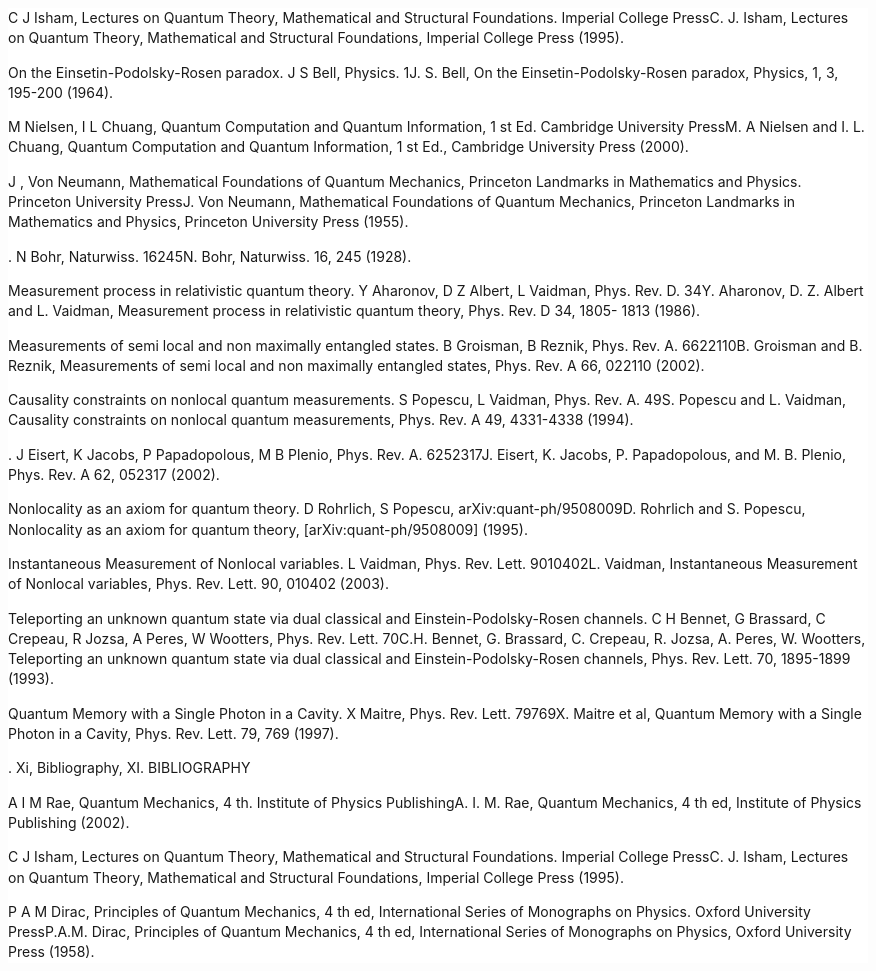 C J Isham, Lectures on Quantum Theory, Mathematical and Structural Foundations. Imperial College PressC. J. Isham, Lectures on Quantum Theory, Mathematical and Structural Foundations, Imperial College Press (1995).

On the Einsetin-Podolsky-Rosen paradox. J S Bell, Physics. 1J. S. Bell, On the Einsetin-Podolsky-Rosen paradox, Physics, 1, 3, 195-200 (1964).

M Nielsen, I L Chuang, Quantum Computation and Quantum Information, 1 st Ed. Cambridge University PressM. A Nielsen and I. L. Chuang, Quantum Computation and Quantum Information, 1 st Ed., Cambridge University Press (2000).

J , Von Neumann, Mathematical Foundations of Quantum Mechanics, Princeton Landmarks in Mathematics and Physics. Princeton University PressJ. Von Neumann, Mathematical Foundations of Quantum Mechanics, Princeton Landmarks in Mathematics and Physics, Princeton University Press (1955).

. N Bohr, Naturwiss. 16245N. Bohr, Naturwiss. 16, 245 (1928).

Measurement process in relativistic quantum theory. Y Aharonov, D Z Albert, L Vaidman, Phys. Rev. D. 34Y. Aharonov, D. Z. Albert and L. Vaidman, Measurement process in relativistic quantum theory, Phys. Rev. D 34, 1805- 1813 (1986).

Measurements of semi local and non maximally entangled states. B Groisman, B Reznik, Phys. Rev. A. 6622110B. Groisman and B. Reznik, Measurements of semi local and non maximally entangled states, Phys. Rev. A 66, 022110 (2002).

Causality constraints on nonlocal quantum measurements. S Popescu, L Vaidman, Phys. Rev. A. 49S. Popescu and L. Vaidman, Causality constraints on nonlocal quantum measurements, Phys. Rev. A 49, 4331-4338 (1994).

. J Eisert, K Jacobs, P Papadopolous, M B Plenio, Phys. Rev. A. 6252317J. Eisert, K. Jacobs, P. Papadopolous, and M. B. Plenio, Phys. Rev. A 62, 052317 (2002).

Nonlocality as an axiom for quantum theory. D Rohrlich, S Popescu, arXiv:quant-ph/9508009D. Rohrlich and S. Popescu, Nonlocality as an axiom for quantum theory, [arXiv:quant-ph/9508009] (1995).

Instantaneous Measurement of Nonlocal variables. L Vaidman, Phys. Rev. Lett. 9010402L. Vaidman, Instantaneous Measurement of Nonlocal variables, Phys. Rev. Lett. 90, 010402 (2003).

Teleporting an unknown quantum state via dual classical and Einstein-Podolsky-Rosen channels. C H Bennet, G Brassard, C Crepeau, R Jozsa, A Peres, W Wootters, Phys. Rev. Lett. 70C.H. Bennet, G. Brassard, C. Crepeau, R. Jozsa, A. Peres, W. Wootters, Teleporting an unknown quantum state via dual classical and Einstein-Podolsky-Rosen channels, Phys. Rev. Lett. 70, 1895-1899 (1993).

Quantum Memory with a Single Photon in a Cavity. X Maitre, Phys. Rev. Lett. 79769X. Maitre et al, Quantum Memory with a Single Photon in a Cavity, Phys. Rev. Lett. 79, 769 (1997).

. Xi, Bibliography, XI. BIBLIOGRAPHY

A I M Rae, Quantum Mechanics, 4 th. Institute of Physics PublishingA. I. M. Rae, Quantum Mechanics, 4 th ed, Institute of Physics Publishing (2002).

C J Isham, Lectures on Quantum Theory, Mathematical and Structural Foundations. Imperial College PressC. J. Isham, Lectures on Quantum Theory, Mathematical and Structural Foundations, Imperial College Press (1995).

P A M Dirac, Principles of Quantum Mechanics, 4 th ed, International Series of Monographs on Physics. Oxford University PressP.A.M. Dirac, Principles of Quantum Mechanics, 4 th ed, International Series of Monographs on Physics, Oxford University Press (1958).
